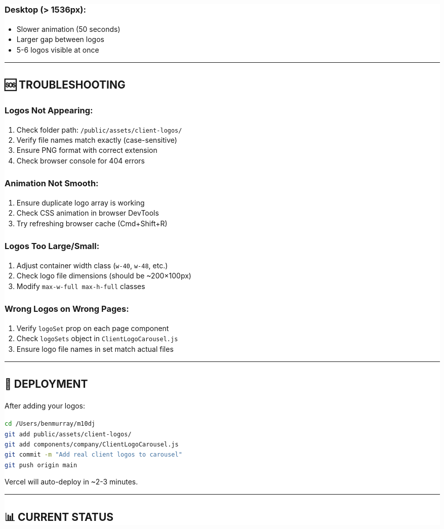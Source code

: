 ### **Desktop (> 1536px):**
- Slower animation (50 seconds)
- Larger gap between logos
- 5-6 logos visible at once

---

## 🆘 **TROUBLESHOOTING**

### **Logos Not Appearing:**
1. Check folder path: `/public/assets/client-logos/`
2. Verify file names match exactly (case-sensitive)
3. Ensure PNG format with correct extension
4. Check browser console for 404 errors

### **Animation Not Smooth:**
1. Ensure duplicate logo array is working
2. Check CSS animation in browser DevTools
3. Try refreshing browser cache (Cmd+Shift+R)

### **Logos Too Large/Small:**
1. Adjust container width class (`w-40`, `w-48`, etc.)
2. Check logo file dimensions (should be ~200×100px)
3. Modify `max-w-full max-h-full` classes

### **Wrong Logos on Wrong Pages:**
1. Verify `logoSet` prop on each page component
2. Check `logoSets` object in `ClientLogoCarousel.js`
3. Ensure logo file names in set match actual files

---

## 🚀 **DEPLOYMENT**

After adding your logos:

```bash
cd /Users/benmurray/m10dj
git add public/assets/client-logos/
git add components/company/ClientLogoCarousel.js
git commit -m "Add real client logos to carousel"
git push origin main
```

Vercel will auto-deploy in ~2-3 minutes.

---

## 📊 **CURRENT STATUS**
